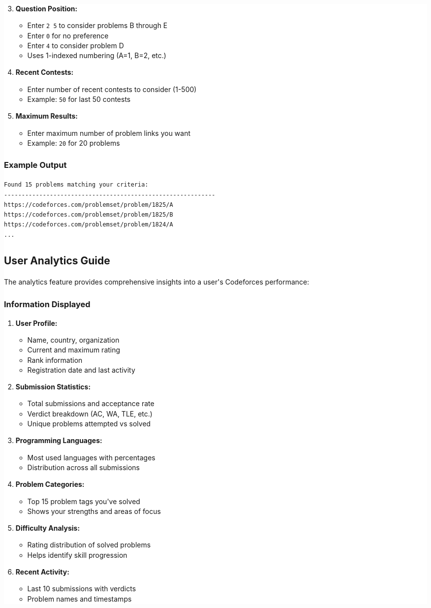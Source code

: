 3. **Question Position:**
   - Enter `2 5` to consider problems B through E
   - Enter `0` for no preference
   - Enter `4` to consider problem D
   - Uses 1-indexed numbering (A=1, B=2, etc.)

4. **Recent Contests:**
   - Enter number of recent contests to consider (1-500)
   - Example: `50` for last 50 contests

5. **Maximum Results:**
   - Enter maximum number of problem links you want
   - Example: `20` for 20 problems

### Example Output

```
Found 15 problems matching your criteria:
------------------------------------------------------------
https://codeforces.com/problemset/problem/1825/A
https://codeforces.com/problemset/problem/1825/B
https://codeforces.com/problemset/problem/1824/A
...
```

## User Analytics Guide

The analytics feature provides comprehensive insights into a user's Codeforces performance:

### Information Displayed

1. **User Profile:**
   - Name, country, organization
   - Current and maximum rating
   - Rank information
   - Registration date and last activity

2. **Submission Statistics:**
   - Total submissions and acceptance rate
   - Verdict breakdown (AC, WA, TLE, etc.)
   - Unique problems attempted vs solved

3. **Programming Languages:**
   - Most used languages with percentages
   - Distribution across all submissions

4. **Problem Categories:**
   - Top 15 problem tags you've solved
   - Shows your strengths and areas of focus

5. **Difficulty Analysis:**
   - Rating distribution of solved problems
   - Helps identify skill progression

6. **Recent Activity:**
   - Last 10 submissions with verdicts
   - Problem names and timestamps
